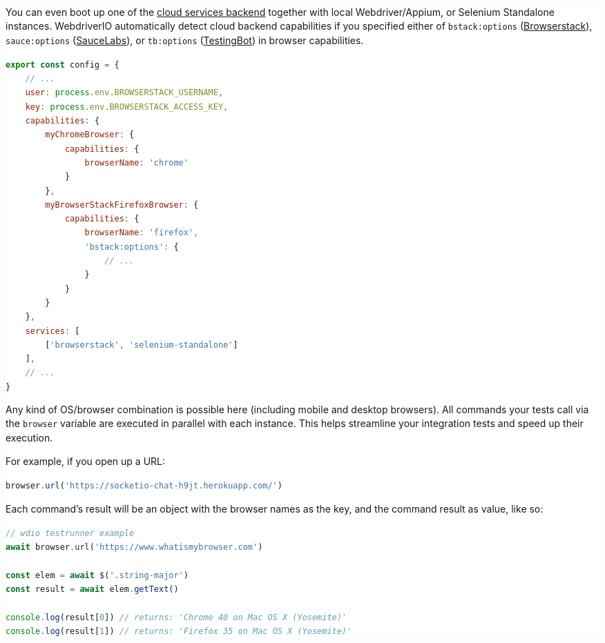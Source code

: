 You can even boot up one of the [cloud services backend](https://webdriver.io/docs/cloudservices.html) together with local Webdriver/Appium, or Selenium Standalone instances. WebdriverIO automatically detect cloud backend capabilities if you specified either of `bstack:options` ([Browserstack](https://webdriver.io/docs/browserstack-service.html)), `sauce:options` ([SauceLabs](https://webdriver.io/docs/sauce-service.html)), or `tb:options` ([TestingBot](https://webdriver.io/docs/testingbot-service.html)) in browser capabilities.

```js
export const config = {
    // ...
    user: process.env.BROWSERSTACK_USERNAME,
    key: process.env.BROWSERSTACK_ACCESS_KEY,
    capabilities: {
        myChromeBrowser: {
            capabilities: {
                browserName: 'chrome'
            }
        },
        myBrowserStackFirefoxBrowser: {
            capabilities: {
                browserName: 'firefox',
                'bstack:options': {
                    // ...
                }
            }
        }
    },
    services: [
        ['browserstack', 'selenium-standalone']
    ],
    // ...
}
```

Any kind of OS/browser combination is possible here (including mobile and desktop browsers). All commands your tests call via the `browser` variable are executed in parallel with each instance. This helps streamline your integration tests and speed up their execution.

For example, if you open up a URL:

```js
browser.url('https://socketio-chat-h9jt.herokuapp.com/')
```

Each command’s result will be an object with the browser names as the key, and the command result as value, like so:

```js
// wdio testrunner example
await browser.url('https://www.whatismybrowser.com')

const elem = await $('.string-major')
const result = await elem.getText()

console.log(result[0]) // returns: 'Chrome 40 on Mac OS X (Yosemite)'
console.log(result[1]) // returns: 'Firefox 35 on Mac OS X (Yosemite)'
```
